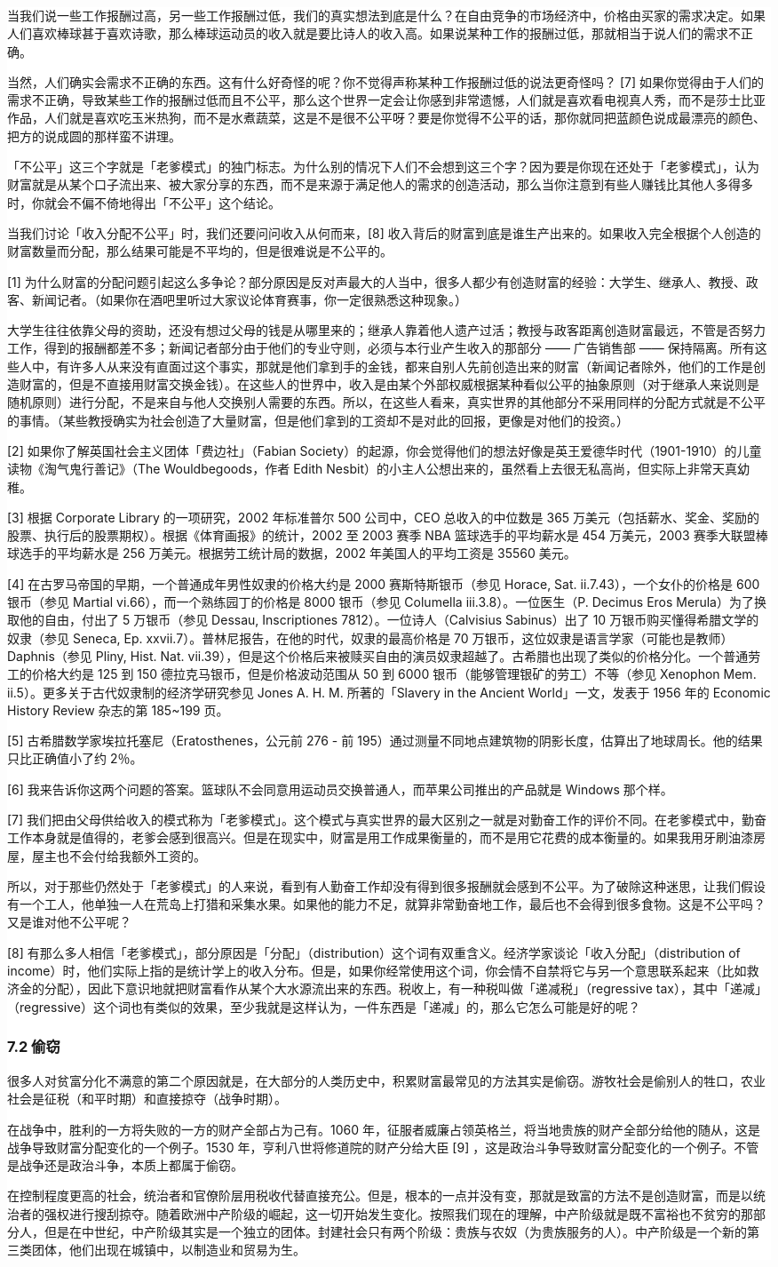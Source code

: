 当我们说一些工作报酬过高，另一些工作报酬过低，我们的真实想法到底是什么？在自由竞争的市场经济中，价格由买家的需求决定。如果人们喜欢棒球甚于喜欢诗歌，那么棒球运动员的收入就是要比诗人的收入高。如果说某种工作的报酬过低，那就相当于说人们的需求不正确。

当然，人们确实会需求不正确的东西。这有什么好奇怪的呢？你不觉得声称某种工作报酬过低的说法更奇怪吗？ [7] 如果你觉得由于人们的需求不正确，导致某些工作的报酬过低而且不公平，那么这个世界一定会让你感到非常遗憾，人们就是喜欢看电视真人秀，而不是莎士比亚作品，人们就是喜欢吃玉米热狗，而不是水煮蔬菜，这是不是很不公平呀？要是你觉得不公平的话，那你就同把蓝颜色说成最漂亮的颜色、把方的说成圆的那样蛮不讲理。

「不公平」这三个字就是「老爹模式」的独门标志。为什么别的情况下人们不会想到这三个字？因为要是你现在还处于「老爹模式」，认为财富就是从某个口子流出来、被大家分享的东西，而不是来源于满足他人的需求的创造活动，那么当你注意到有些人赚钱比其他人多得多时，你就会不偏不倚地得出「不公平」这个结论。

当我们讨论「收入分配不公平」时，我们还要问问收入从何而来，[8] 收入背后的财富到底是谁生产出来的。如果收入完全根据个人创造的财富数量而分配，那么结果可能是不平均的，但是很难说是不公平的。

[1] 为什么财富的分配问题引起这么多争论？部分原因是反对声最大的人当中，很多人都少有创造财富的经验：大学生、继承人、教授、政客、新闻记者。（如果你在酒吧里听过大家议论体育赛事，你一定很熟悉这种现象。）

大学生往往依靠父母的资助，还没有想过父母的钱是从哪里来的；继承人靠着他人遗产过活；教授与政客距离创造财富最远，不管是否努力工作，得到的报酬都差不多；新闻记者部分由于他们的专业守则，必须与本行业产生收入的那部分 —— 广告销售部 —— 保持隔离。所有这些人中，有许多人从来没有直面过这个事实，那就是他们拿到手的金钱，都来自别人先前创造出来的财富（新闻记者除外，他们的工作是创造财富的，但是不直接用财富交换金钱）。在这些人的世界中，收入是由某个外部权威根据某种看似公平的抽象原则（对于继承人来说则是随机原则）进行分配，不是来自与他人交换别人需要的东西。所以，在这些人看来，真实世界的其他部分不采用同样的分配方式就是不公平的事情。（某些教授确实为社会创造了大量财富，但是他们拿到的工资却不是对此的回报，更像是对他们的投资。）

[2] 如果你了解英国社会主义团体「费边社」（Fabian Society）的起源，你会觉得他们的想法好像是英王爱德华时代（1901-1910）的儿童读物《淘气鬼行善记》（The Wouldbegoods，作者 Edith Nesbit）的小主人公想出来的，虽然看上去很无私高尚，但实际上非常天真幼稚。

[3] 根据 Corporate Library 的一项研究，2002 年标准普尔 500 公司中，CEO 总收入的中位数是 365 万美元（包括薪水、奖金、奖励的股票、执行后的股票期权）。根据《体育画报》的统计，2002 至 2003 赛季 NBA 篮球选手的平均薪水是 454 万美元，2003 赛季大联盟棒球选手的平均薪水是 256 万美元。根据劳工统计局的数据，2002 年美国人的平均工资是 35560 美元。

[4] 在古罗马帝国的早期，一个普通成年男性奴隶的价格大约是 2000 赛斯特斯银币（参见 Horace, Sat. ii.7.43），一个女仆的价格是 600 银币（参见 Martial vi.66），而一个熟练园丁的价格是 8000 银币（参见 Columella iii.3.8）。一位医生（P. Decimus Eros Merula）为了换取他的自由，付出了 5 万银币（参见 Dessau, Inscriptiones 7812）。一位诗人（Calvisius Sabinus）出了 10 万银币购买懂得希腊文学的奴隶（参见 Seneca, Ep. xxvii.7）。普林尼报告，在他的时代，奴隶的最高价格是 70 万银币，这位奴隶是语言学家（可能也是教师）Daphnis（参见 Pliny, Hist. Nat. vii.39），但是这个价格后来被赎买自由的演员奴隶超越了。古希腊也出现了类似的价格分化。一个普通劳工的价格大约是 125 到 150 德拉克马银币，但是价格波动范围从 50 到 6000 银币（能够管理银矿的劳工）不等（参见 Xenophon Mem. ii.5）。更多关于古代奴隶制的经济学研究参见 Jones A. H. M. 所著的「Slavery in the Ancient World」一文，发表于 1956 年的 Economic History Review 杂志的第 185~199 页。

[5] 古希腊数学家埃拉托塞尼（Eratosthenes，公元前 276 - 前 195）通过测量不同地点建筑物的阴影长度，估算出了地球周长。他的结果只比正确值小了约 2％。

[6] 我来告诉你这两个问题的答案。篮球队不会同意用运动员交换普通人，而苹果公司推出的产品就是 Windows 那个样。

[7] 我们把由父母供给收入的模式称为「老爹模式」。这个模式与真实世界的最大区别之一就是对勤奋工作的评价不同。在老爹模式中，勤奋工作本身就是值得的，老爹会感到很高兴。但是在现实中，财富是用工作成果衡量的，而不是用它花费的成本衡量的。如果我用牙刷油漆房屋，屋主也不会付给我额外工资的。

所以，对于那些仍然处于「老爹模式」的人来说，看到有人勤奋工作却没有得到很多报酬就会感到不公平。为了破除这种迷思，让我们假设有一个工人，他单独一人在荒岛上打猎和采集水果。如果他的能力不足，就算非常勤奋地工作，最后也不会得到很多食物。这是不公平吗？又是谁对他不公平呢？

[8] 有那么多人相信「老爹模式」，部分原因是「分配」（distribution）这个词有双重含义。经济学家谈论「收入分配」（distribution of income）时，他们实际上指的是统计学上的收入分布。但是，如果你经常使用这个词，你会情不自禁将它与另一个意思联系起来（比如救济金的分配），因此下意识地就把财富看作从某个大水源流出来的东西。税收上，有一种税叫做「递减税」（regressive tax），其中「递减」（regressive）这个词也有类似的效果，至少我就是这样认为，一件东西是「递减」的，那么它怎么可能是好的呢？

### 7.2 偷窃

很多人对贫富分化不满意的第二个原因就是，在大部分的人类历史中，积累财富最常见的方法其实是偷窃。游牧社会是偷别人的牲口，农业社会是征税（和平时期）和直接掠夺（战争时期）。

在战争中，胜利的一方将失败的一方的财产全部占为己有。1060 年，征服者威廉占领英格兰，将当地贵族的财产全部分给他的随从，这是战争导致财富分配变化的一个例子。1530 年，亨利八世将修道院的财产分给大臣 [9] ，这是政治斗争导致财富分配变化的一个例子。不管是战争还是政治斗争，本质上都属于偷窃。

在控制程度更高的社会，统治者和官僚阶层用税收代替直接充公。但是，根本的一点并没有变，那就是致富的方法不是创造财富，而是以统治者的强权进行搜刮掠夺。随着欧洲中产阶级的崛起，这一切开始发生变化。按照我们现在的理解，中产阶级就是既不富裕也不贫穷的那部分人，但是在中世纪，中产阶级其实是一个独立的团体。封建社会只有两个阶级：贵族与农奴（为贵族服务的人）。中产阶级是一个新的第三类团体，他们出现在城镇中，以制造业和贸易为生。
